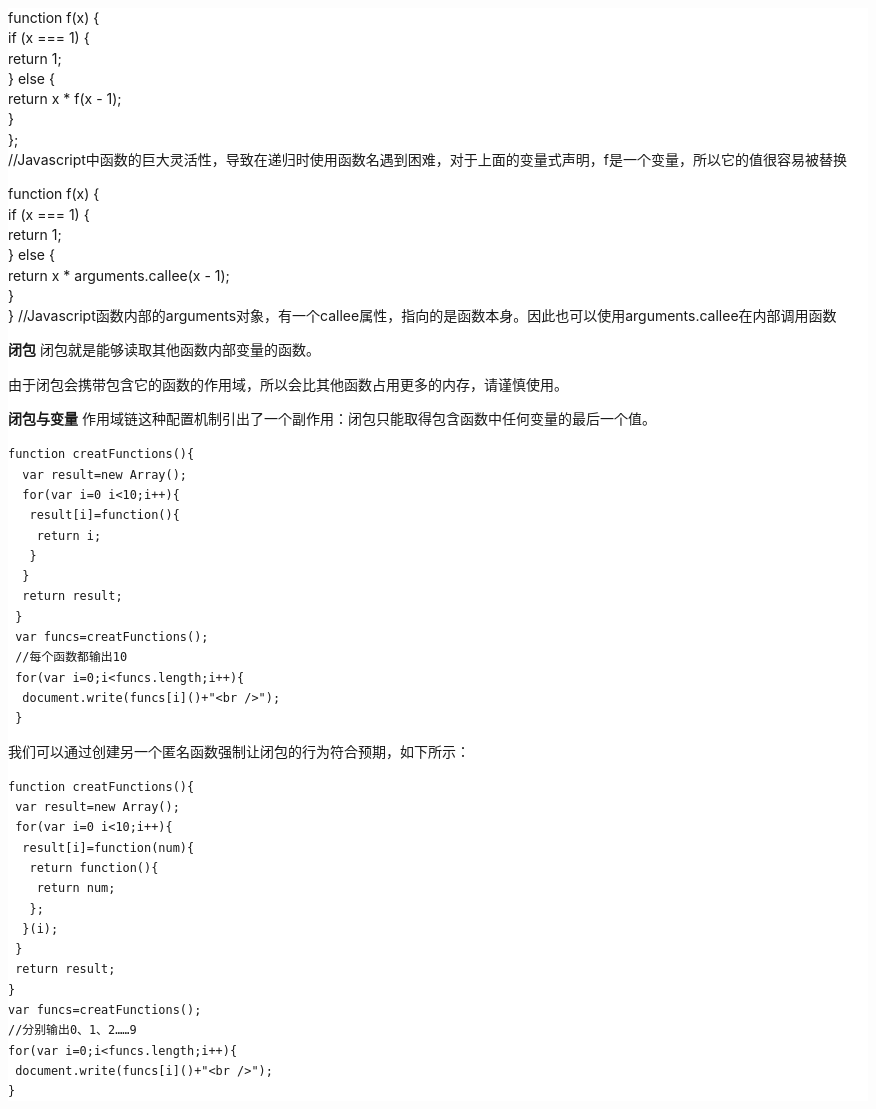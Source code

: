 function f(x) {  
    if (x === 1) {  
        return 1;  
    } else {  
        return x * f(x - 1);  
    }  
};  
//Javascript中函数的巨大灵活性，导致在递归时使用函数名遇到困难，对于上面的变量式声明，f是一个变量，所以它的值很容易被替换

function f(x) {  
    if (x === 1) {  
        return 1;  
    } else {  
        return x * arguments.callee(x - 1);  
    }  
}
//Javascript函数内部的arguments对象，有一个callee属性，指向的是函数本身。因此也可以使用arguments.callee在内部调用函数

__闭包__
闭包就是能够读取其他函数内部变量的函数。

由于闭包会携带包含它的函数的作用域，所以会比其他函数占用更多的内存，请谨慎使用。

__闭包与变量__
作用域链这种配置机制引出了一个副作用：闭包只能取得包含函数中任何变量的最后一个值。
```
function creatFunctions(){
  var result=new Array();
  for(var i=0 i<10;i++){
   result[i]=function(){
    return i;
   }
  }
  return result;
 }
 var funcs=creatFunctions();
 //每个函数都输出10
 for(var i=0;i<funcs.length;i++){
  document.write(funcs[i]()+"<br />");
 }
 ```
 我们可以通过创建另一个匿名函数强制让闭包的行为符合预期，如下所示：
 ```
 function creatFunctions(){
  var result=new Array();
  for(var i=0 i<10;i++){
   result[i]=function(num){
    return function(){
     return num;
    };
   }(i);
  }
  return result;
 }
 var funcs=creatFunctions();
 //分别输出0、1、2……9
 for(var i=0;i<funcs.length;i++){
  document.write(funcs[i]()+"<br />");
 }
```
